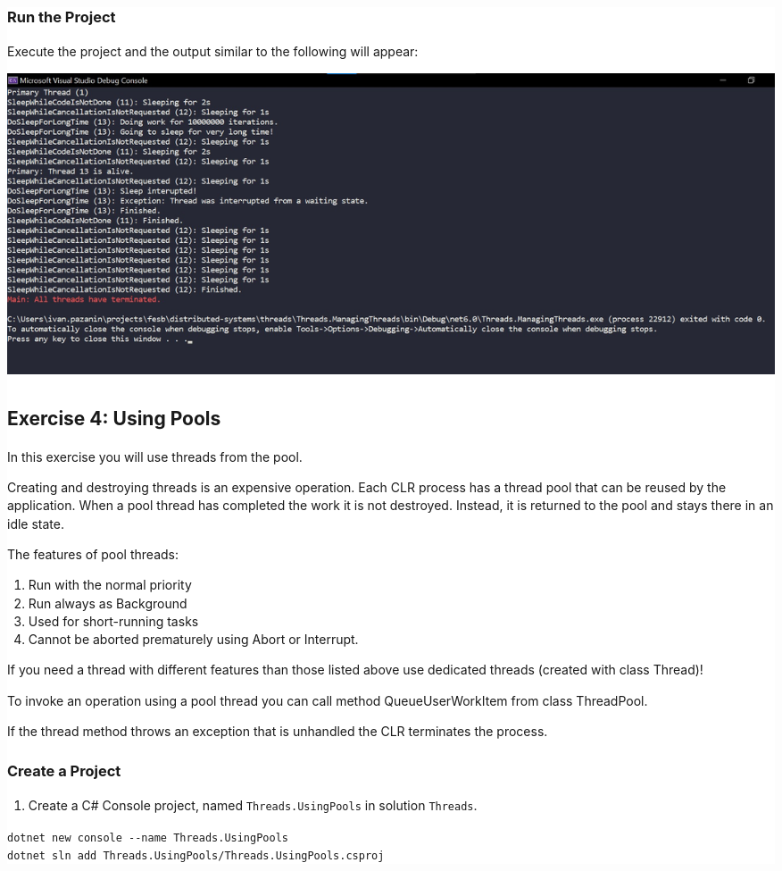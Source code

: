 ### **Run the Project**

Execute the project and the output similar to the following will appear:

![managing-threads-output](managing-threads-output.jpg)

## **Exercise 4: Using Pools**

In this exercise you will use threads from the pool.

Creating and destroying threads is an expensive operation. 
Each CLR process has a thread pool that can be reused by the application. 
When a pool thread has completed the work it is not destroyed. Instead, it is returned to the pool and stays there in an idle state. 

The features of pool threads:
1.	Run with the normal priority
2.	Run always as Background
3.	Used for short-running tasks
4.	Cannot be aborted prematurely using Abort or Interrupt.

If you need a thread with different features than those listed above use dedicated threads (created with class Thread)!

To invoke an operation using a pool thread you can call method 
QueueUserWorkItem from class ThreadPool.

If the thread method throws an exception that is unhandled the CLR terminates the process.


### **Create a Project**

1. Create a C# Console project, named `Threads.UsingPools` in solution `Threads`.

```shell
dotnet new console --name Threads.UsingPools
dotnet sln add Threads.UsingPools/Threads.UsingPools.csproj
```
